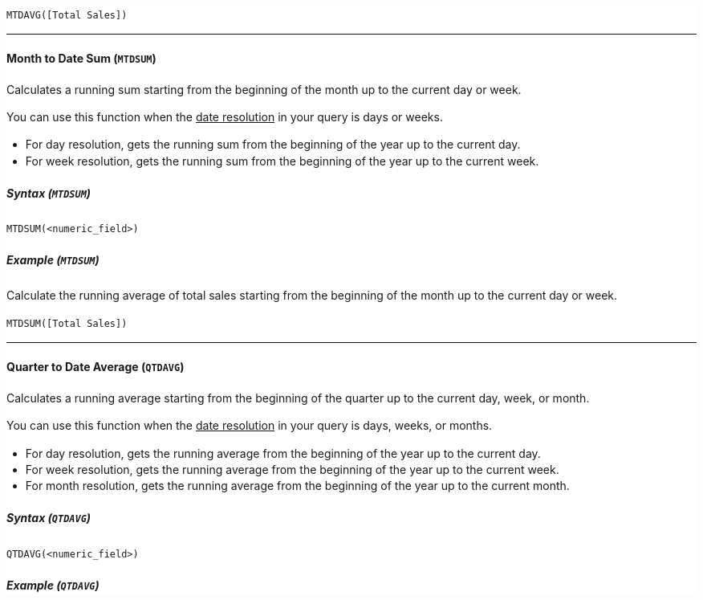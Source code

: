 ```
MTDAVG([Total Sales])

```

---

#### Month to Date Sum (`MTDSUM`)

Calculates a running sum starting from the beginning of the month up to the current day or week.

You can use this function when the [date resolution](#date-resolution) in your query is days or weeks.

- For day resolution, gets the running sum from the beginning of the year up to the current day.
- For week resolution, gets the running sum from the beginning of the year up to the current week.

##### Syntax (`MTDSUM`)

```
MTDSUM(<numeric_field>)

```

##### Example (`MTDSUM`)

Calculate the running average of total sales starting from the beginning of the month up to the current day or week.

```
MTDSUM([Total Sales])

```

---

#### Quarter to Date Average (`QTDAVG`)

Calculates a running average starting from the beginning of the quarter up to the current day, week, or month.

You can use this function when the [date resolution](#date-resolution) in your query is days, weeks, or months.

- For day resolution, gets the running average from the beginning of the year up to the current day.
- For week resolution, gets the running average from the beginning of the year up to the current week.
- For month resolution, gets the running average from the beginning of the year up to the current month.

##### Syntax (`QTDAVG`)

```
QTDAVG(<numeric_field>)

```

##### Example (`QTDAVG`)
